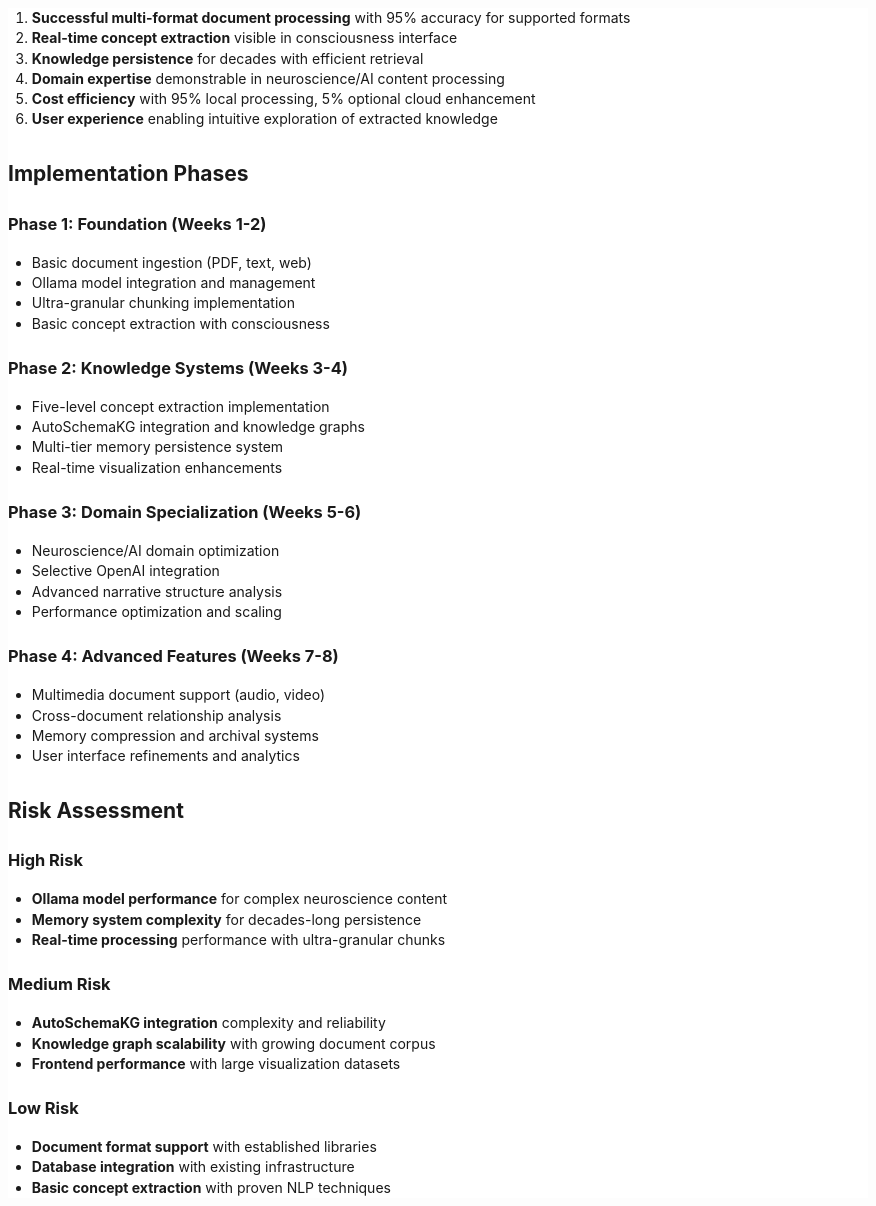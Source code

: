 1. **Successful multi-format document processing** with 95% accuracy for supported formats
2. **Real-time concept extraction** visible in consciousness interface
3. **Knowledge persistence** for decades with efficient retrieval
4. **Domain expertise** demonstrable in neuroscience/AI content processing
5. **Cost efficiency** with 95% local processing, 5% optional cloud enhancement
6. **User experience** enabling intuitive exploration of extracted knowledge

## Implementation Phases

### Phase 1: Foundation (Weeks 1-2)
- Basic document ingestion (PDF, text, web)
- Ollama model integration and management
- Ultra-granular chunking implementation
- Basic concept extraction with consciousness

### Phase 2: Knowledge Systems (Weeks 3-4)
- Five-level concept extraction implementation
- AutoSchemaKG integration and knowledge graphs
- Multi-tier memory persistence system
- Real-time visualization enhancements

### Phase 3: Domain Specialization (Weeks 5-6)
- Neuroscience/AI domain optimization
- Selective OpenAI integration
- Advanced narrative structure analysis
- Performance optimization and scaling

### Phase 4: Advanced Features (Weeks 7-8)
- Multimedia document support (audio, video)
- Cross-document relationship analysis
- Memory compression and archival systems
- User interface refinements and analytics

## Risk Assessment

### High Risk
- **Ollama model performance** for complex neuroscience content
- **Memory system complexity** for decades-long persistence
- **Real-time processing** performance with ultra-granular chunks

### Medium Risk
- **AutoSchemaKG integration** complexity and reliability
- **Knowledge graph scalability** with growing document corpus
- **Frontend performance** with large visualization datasets

### Low Risk
- **Document format support** with established libraries
- **Database integration** with existing infrastructure
- **Basic concept extraction** with proven NLP techniques
